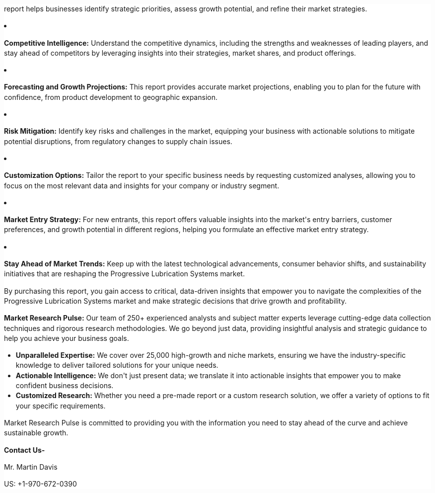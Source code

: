 report helps businesses identify strategic priorities, assess growth potential, and refine their market strategies.</p></li><li><p><strong>Competitive Intelligence:</strong> Understand the competitive dynamics, including the strengths and weaknesses of leading players, and stay ahead of competitors by leveraging insights into their strategies, market shares, and product offerings.</p></li><li><p><strong>Forecasting and Growth Projections:</strong> This report provides accurate market projections, enabling you to plan for the future with confidence, from product development to geographic expansion.</p></li><li><p><strong>Risk Mitigation:</strong> Identify key risks and challenges in the market, equipping your business with actionable solutions to mitigate potential disruptions, from regulatory changes to supply chain issues.</p></li><li><p><strong>Customization Options:</strong> Tailor the report to your specific business needs by requesting customized analyses, allowing you to focus on the most relevant data and insights for your company or industry segment.</p></li><li><p><strong>Market Entry Strategy:</strong> For new entrants, this report offers valuable insights into the market's entry barriers, customer preferences, and growth potential in different regions, helping you formulate an effective market entry strategy.</p></li><li><p><strong>Stay Ahead of Market Trends:</strong> Keep up with the latest technological advancements, consumer behavior shifts, and sustainability initiatives that are reshaping the Progressive Lubrication Systems market.</p></li></ol><p>By purchasing this report, you gain access to critical, data-driven insights that empower you to navigate the complexities of the Progressive Lubrication Systems market and make strategic decisions that drive growth and profitability.</p><p><strong>Market Research Pulse:</strong>&nbsp;Our team of 250+ experienced analysts and subject matter experts leverage cutting-edge data collection techniques and rigorous research methodologies. We go beyond just data, providing insightful analysis and strategic guidance to help you achieve your business goals.</p><ul><li><strong>Unparalleled Expertise:</strong>&nbsp;We cover over 25,000 high-growth and niche markets, ensuring we have the industry-specific knowledge to deliver tailored solutions for your unique needs.</li><li><strong>Actionable Intelligence:</strong>&nbsp;We don't just present data; we translate it into actionable insights that empower you to make confident business decisions.</li><li><strong>Customized Research:</strong>&nbsp;Whether you need a pre-made report or a custom research solution, we offer a variety of options to fit your specific requirements.</li></ul><p>Market Research Pulse is committed to providing you with the information you need to stay ahead of the curve and achieve sustainable growth.</p><p><strong>Contact Us-</strong></p><p>Mr. Martin Davis</p><p>US: +1-970-672-0390</p>
